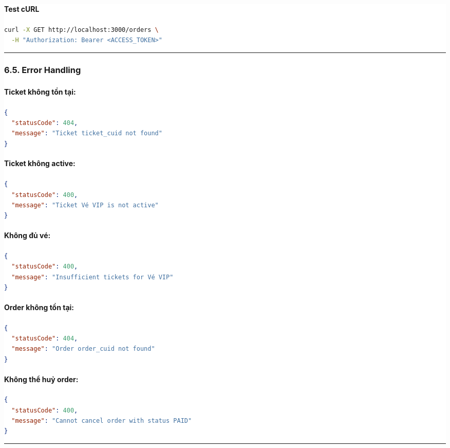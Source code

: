 ```json
```

#### Test cURL
```sh
curl -X GET http://localhost:3000/orders \
  -H "Authorization: Bearer <ACCESS_TOKEN>"
```

---

### 6.5. Error Handling

#### Ticket không tồn tại:
```json
{
  "statusCode": 404,
  "message": "Ticket ticket_cuid not found"
}
```

#### Ticket không active:
```json
{
  "statusCode": 400,
  "message": "Ticket Vé VIP is not active"
}
```

#### Không đủ vé:
```json
{
  "statusCode": 400,
  "message": "Insufficient tickets for Vé VIP"
}
```

#### Order không tồn tại:
```json
{
  "statusCode": 404,
  "message": "Order order_cuid not found"
}
```

#### Không thể huỷ order:
```json
{
  "statusCode": 400,
  "message": "Cannot cancel order with status PAID"
}
```

---
